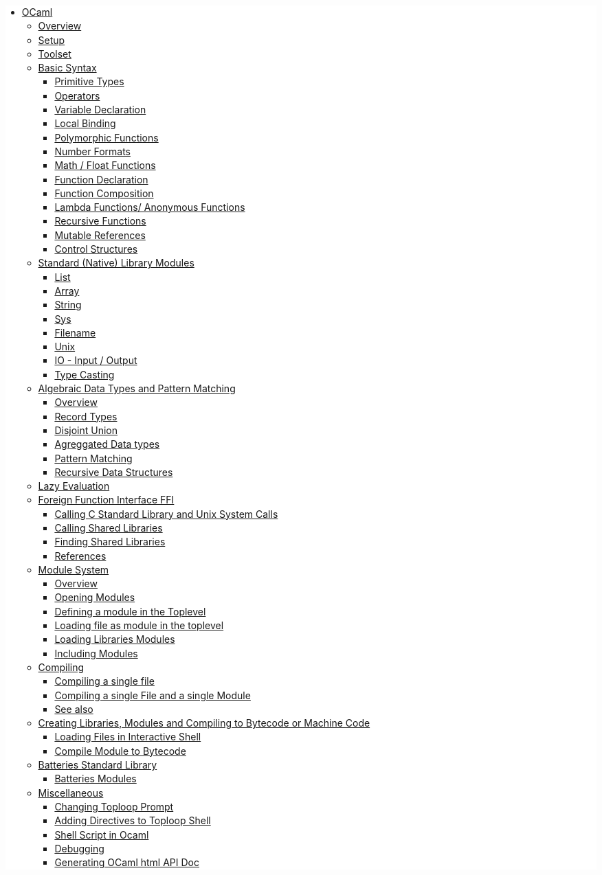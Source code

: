 - [OCaml](#ocaml)
  - [Overview](#overview)
  - [Setup](#setup)
  - [Toolset](#toolset)
  - [Basic Syntax](#basic-syntax)
    - [Primitive Types](#primitive-types)
    - [Operators](#operators)
    - [Variable Declaration](#variable-declaration)
    - [Local Binding](#local-binding)
    - [Polymorphic Functions](#polymorphic-functions)
    - [Number Formats](#number-formats)
    - [Math / Float Functions](#math-/-float-functions)
    - [Function Declaration](#function-declaration)
    - [Function Composition](#function-composition)
    - [Lambda Functions/ Anonymous Functions](#lambda-functions/-anonymous-functions)
    - [Recursive Functions](#recursive-functions)
    - [Mutable References](#mutable-references)
    - [Control Structures](#control-structures)
  - [Standard (Native) Library Modules](#standard-(native)-library-modules)
    - [List](#list)
    - [Array](#array)
    - [String](#string)
    - [Sys](#sys)
    - [Filename](#filename)
    - [Unix](#unix)
    - [IO - Input / Output](#io---input-/-output)
    - [Type Casting](#type-casting)
  - [Algebraic Data Types and Pattern Matching](#algebraic-data-types-and-pattern-matching)
    - [Overview](#overview)
    - [Record Types](#record-types)
    - [Disjoint Union](#disjoint-union)
    - [Agreggated Data types](#agreggated-data-types)
    - [Pattern Matching](#pattern-matching)
    - [Recursive Data Structures](#recursive-data-structures)
  - [Lazy Evaluation](#lazy-evaluation)
  - [Foreign Function Interface FFI](#foreign-function-interface-ffi)
    - [Calling C Standard Library and Unix System Calls](#calling-c-standard-library-and-unix-system-calls)
    - [Calling Shared Libraries](#calling-shared-libraries)
    - [Finding Shared Libraries](#finding-shared-libraries)
    - [References](#references)
  - [Module System](#module-system)
    - [Overview](#overview)
    - [Opening Modules](#opening-modules)
    - [Defining a module in the Toplevel](#defining-a-module-in-the-toplevel)
    - [Loading file as module in the toplevel](#loading-file-as-module-in-the-toplevel)
    - [Loading Libraries Modules](#loading-libraries-modules)
    - [Including Modules](#including-modules)
  - [Compiling](#compiling)
    - [Compiling a single file](#compiling-a-single-file)
    - [Compiling a single File and a single Module](#compiling-a-single-file-and-a-single-module)
    - [See also](#see-also)
  - [Creating Libraries, Modules and Compiling to Bytecode or Machine Code](#creating-libraries,-modules-and-compiling-to-bytecode-or-machine-code)
    - [Loading Files in Interactive Shell](#loading-files-in-interactive-shell)
    - [Compile Module to Bytecode](#compile-module-to-bytecode)
  - [Batteries Standard Library](#batteries-standard-library)
    - [Batteries Modules](#batteries-modules)
  - [Miscellaneous](#miscellaneous)
    - [Changing Toploop Prompt](#changing-toploop-prompt)
    - [Adding Directives to Toploop Shell](#adding-directives-to-toploop-shell)
    - [Shell Script in Ocaml](#shell-script-in-ocaml)
    - [Debugging](#debugging)
    - [Generating OCaml html API Doc](#generating-ocaml-html-api-doc)